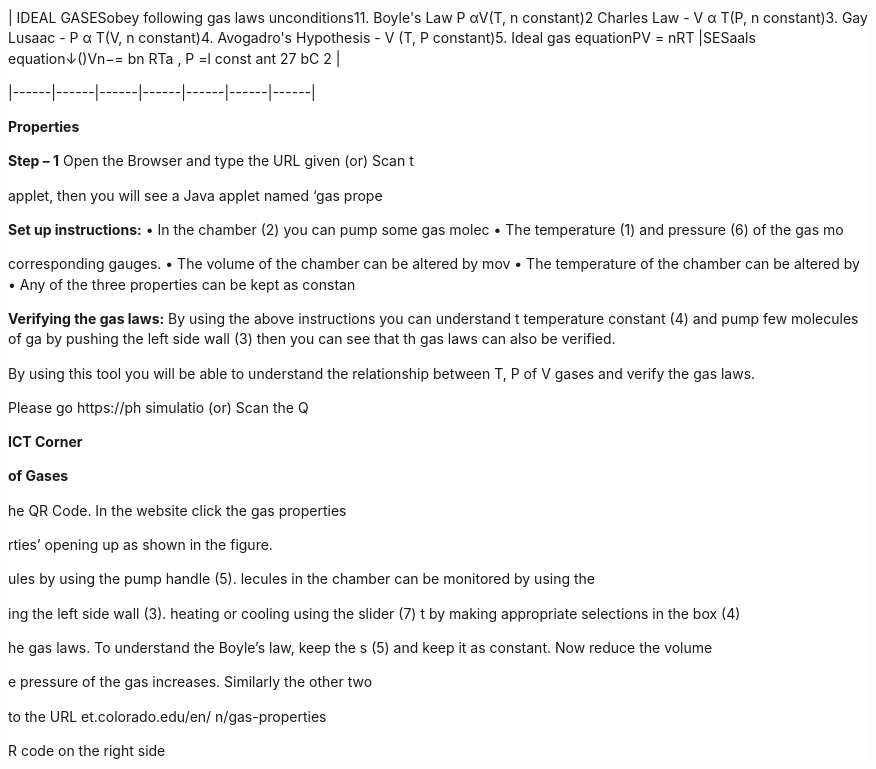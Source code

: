 | IDEAL GASESobey  following  gas  laws  unconditions11.  Boyle's Law  P αV(T, n constant)2 Charles Law - V α T(P, n constant)3.  Gay Lusaac - P α T(V, n constant)4. Avogadro's Hypothesis - V (T, P constant)5. Ideal gas equationPV = nRT |SESaals  equation↓()Vn−= bn RTa , P =l const ant 27 bC 2 |




|------|------|------|------|------|------|------|





  

**Properties**

**Step – 1** Open the Browser and type the URL given (or) Scan t

applet, then you will see a Java applet named ‘gas prope

**Set up instructions:** • In the chamber (2) you can pump some gas molec • The temperature (1) and pressure (6) of the gas mo

corresponding gauges. • The volume of the chamber can be altered by mov • The temperature of the chamber can be altered by • Any of the three properties can be kept as constan

**Verifying the gas laws:** By using the above instructions you can understand t temperature constant (4) and pump few molecules of ga by pushing the left side wall (3) then you can see that th gas laws can also be verified.

By using this tool you will be able to understand the relationship between T, P of V gases and verify the gas laws.

Please go https://ph simulatio (or) Scan the Q

**ICT Corner**  

**of Gases**

he QR Code. In the website click the gas properties

rties’ opening up as shown in the figure.

ules by using the pump handle (5). lecules in the chamber can be monitored by using the

ing the left side wall (3). heating or cooling using the slider (7) t by making appropriate selections in the box (4)

he gas laws. To understand the Boyle’s law, keep the s (5) and keep it as constant. Now reduce the volume

e pressure of the gas increases. Similarly the other two

to the URL et.colorado.edu/en/ n/gas-properties

R code on the right side





